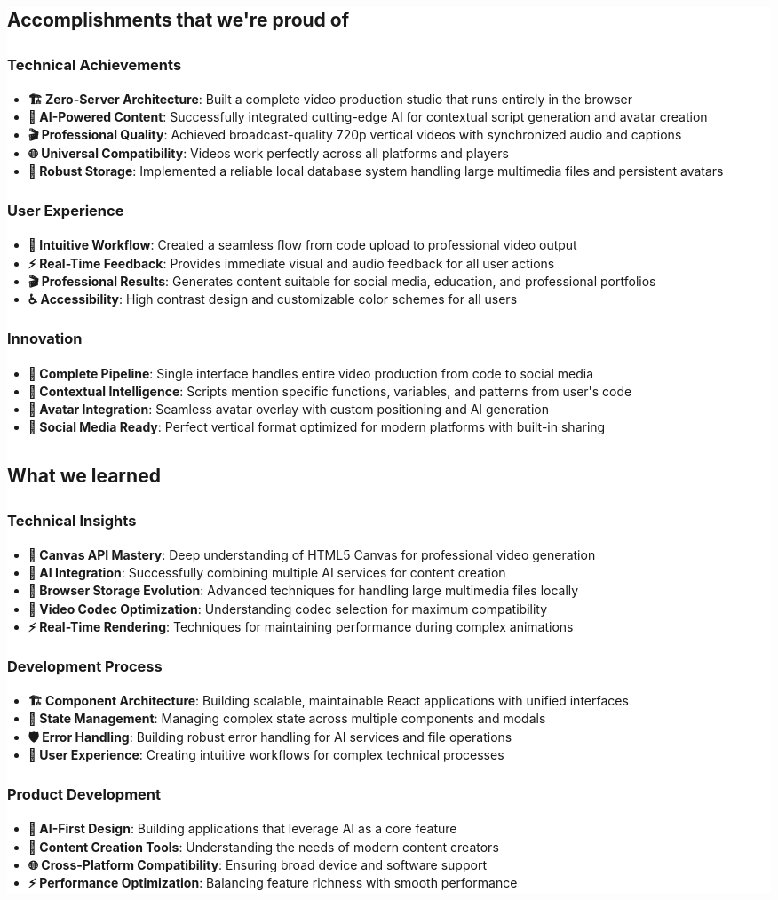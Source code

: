 ## Accomplishments that we're proud of

### Technical Achievements
- **🏗️ Zero-Server Architecture**: Built a complete video production studio that runs entirely in the browser
- **🤖 AI-Powered Content**: Successfully integrated cutting-edge AI for contextual script generation and avatar creation
- **🎬 Professional Quality**: Achieved broadcast-quality 720p vertical videos with synchronized audio and captions
- **🌐 Universal Compatibility**: Videos work perfectly across all platforms and players
- **💾 Robust Storage**: Implemented a reliable local database system handling large multimedia files and persistent avatars

### User Experience
- **🎯 Intuitive Workflow**: Created a seamless flow from code upload to professional video output
- **⚡ Real-Time Feedback**: Provides immediate visual and audio feedback for all user actions
- **🎬 Professional Results**: Generates content suitable for social media, education, and professional portfolios
- **♿ Accessibility**: High contrast design and customizable color schemes for all users

### Innovation
- **🔄 Complete Pipeline**: Single interface handles entire video production from code to social media
- **🤖 Contextual Intelligence**: Scripts mention specific functions, variables, and patterns from user's code
- **🐧 Avatar Integration**: Seamless avatar overlay with custom positioning and AI generation
- **📱 Social Media Ready**: Perfect vertical format optimized for modern platforms with built-in sharing

## What we learned

### Technical Insights
- **🎨 Canvas API Mastery**: Deep understanding of HTML5 Canvas for professional video generation
- **🤖 AI Integration**: Successfully combining multiple AI services for content creation
- **💾 Browser Storage Evolution**: Advanced techniques for handling large multimedia files locally
- **🎥 Video Codec Optimization**: Understanding codec selection for maximum compatibility
- **⚡ Real-Time Rendering**: Techniques for maintaining performance during complex animations

### Development Process
- **🏗️ Component Architecture**: Building scalable, maintainable React applications with unified interfaces
- **🔄 State Management**: Managing complex state across multiple components and modals
- **🛡️ Error Handling**: Building robust error handling for AI services and file operations
- **👤 User Experience**: Creating intuitive workflows for complex technical processes

### Product Development
- **🤖 AI-First Design**: Building applications that leverage AI as a core feature
- **📱 Content Creation Tools**: Understanding the needs of modern content creators
- **🌐 Cross-Platform Compatibility**: Ensuring broad device and software support
- **⚡ Performance Optimization**: Balancing feature richness with smooth performance
